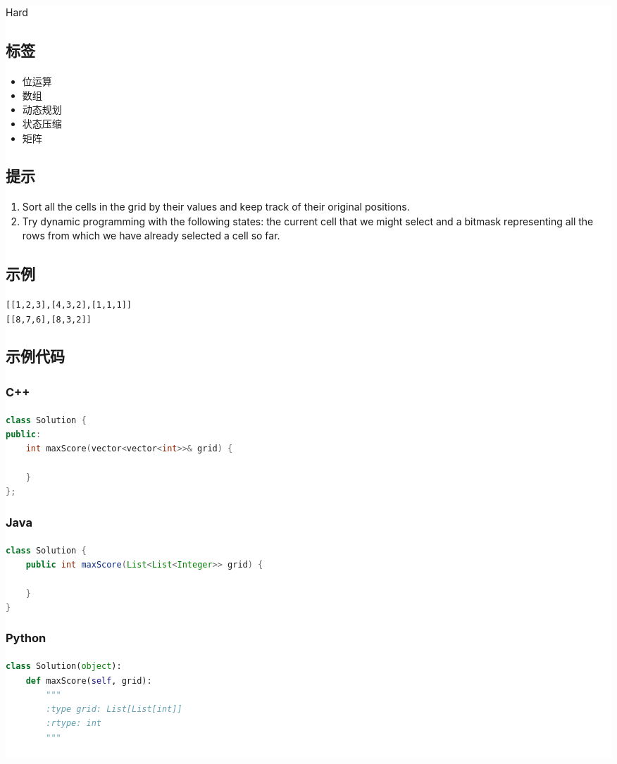 Hard

## 标签

- 位运算
- 数组
- 动态规划
- 状态压缩
- 矩阵

## 提示

1. Sort all the cells in the grid by their values and keep track of their original positions.
2. Try dynamic programming with the following states: the current cell that we might select and a bitmask representing all the rows from which we have already selected a cell so far.

## 示例

```
[[1,2,3],[4,3,2],[1,1,1]]
[[8,7,6],[8,3,2]]
```

## 示例代码

### C++

```cpp
class Solution {
public:
    int maxScore(vector<vector<int>>& grid) {
        
    }
};
```

### Java

```java
class Solution {
    public int maxScore(List<List<Integer>> grid) {
        
    }
}
```

### Python

```python
class Solution(object):
    def maxScore(self, grid):
        """
        :type grid: List[List[int]]
        :rtype: int
        """
        
```
